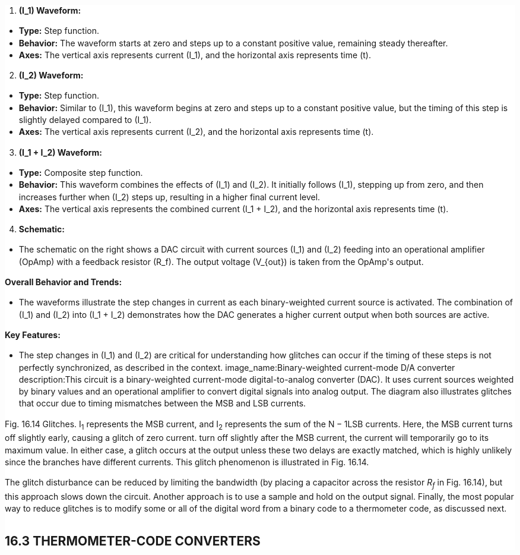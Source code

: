 1. **\(I_1\) Waveform:**
- **Type:** Step function.
- **Behavior:** The waveform starts at zero and steps up to a constant positive value, remaining steady thereafter.
- **Axes:** The vertical axis represents current \(I_1\), and the horizontal axis represents time \(t\).

2. **\(I_2\) Waveform:**
- **Type:** Step function.
- **Behavior:** Similar to \(I_1\), this waveform begins at zero and steps up to a constant positive value, but the timing of this step is slightly delayed compared to \(I_1\).
- **Axes:** The vertical axis represents current \(I_2\), and the horizontal axis represents time \(t\).

3. **\(I_1 + I_2\) Waveform:**
- **Type:** Composite step function.
- **Behavior:** This waveform combines the effects of \(I_1\) and \(I_2\). It initially follows \(I_1\), stepping up from zero, and then increases further when \(I_2\) steps up, resulting in a higher final current level.
- **Axes:** The vertical axis represents the combined current \(I_1 + I_2\), and the horizontal axis represents time \(t\).

4. **Schematic:**
- The schematic on the right shows a DAC circuit with current sources \(I_1\) and \(I_2\) feeding into an operational amplifier (OpAmp) with a feedback resistor \(R_f\). The output voltage \(V_{out}\) is taken from the OpAmp's output.

**Overall Behavior and Trends:**
- The waveforms illustrate the step changes in current as each binary-weighted current source is activated. The combination of \(I_1\) and \(I_2\) into \(I_1 + I_2\) demonstrates how the DAC generates a higher current output when both sources are active.

**Key Features:**
- The step changes in \(I_1\) and \(I_2\) are critical for understanding how glitches can occur if the timing of these steps is not perfectly synchronized, as described in the context.
image_name:Binary-weighted current-mode D/A converter
description:This circuit is a binary-weighted current-mode digital-to-analog converter (DAC). It uses current sources weighted by binary values and an operational amplifier to convert digital signals into analog output. The diagram also illustrates glitches that occur due to timing mismatches between the MSB and LSB currents.

Fig. 16.14 Glitches. $\mathrm{I}_{1}$ represents the MSB current, and $\mathrm{I}_{2}$ represents the sum of the $\mathrm{N}-1 \mathrm{LSB}$ currents. Here, the MSB current turns off slightly early, causing a glitch of zero current.
turn off slightly after the MSB current, the current will temporarily go to its maximum value. In either case, a glitch occurs at the output unless these two delays are exactly matched, which is highly unlikely since the branches have different currents. This glitch phenomenon is illustrated in Fig. 16.14.

The glitch disturbance can be reduced by limiting the bandwidth (by placing a capacitor across the resistor $R_{f}$ in Fig. 16.14), but this approach slows down the circuit. Another approach is to use a sample and hold on the output signal. Finally, the most popular way to reduce glitches is to modify some or all of the digital word from a binary code to a thermometer code, as discussed next.

## 16.3 THERMOMETER-CODE CONVERTERS
